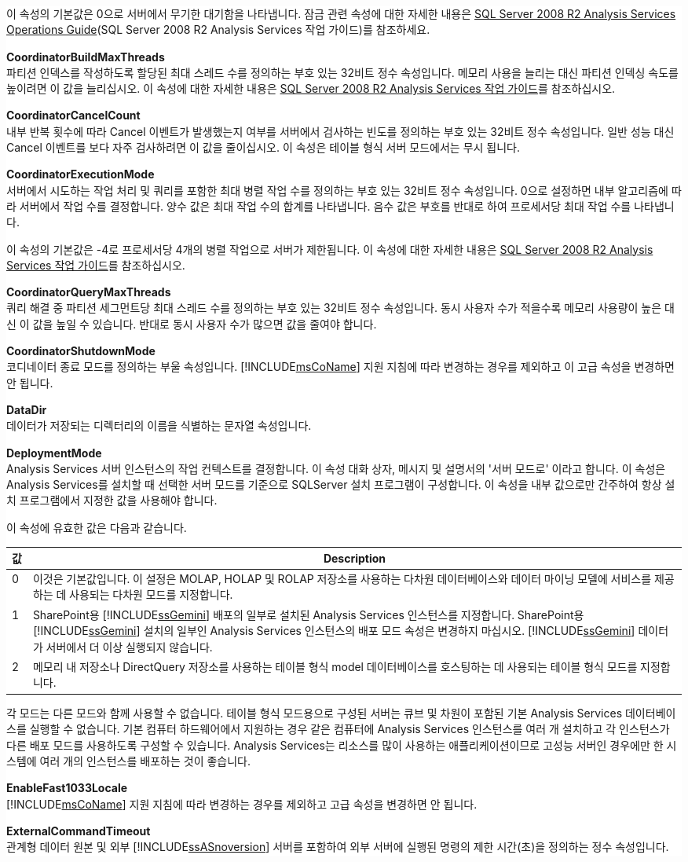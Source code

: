  이 속성의 기본값은 0으로 서버에서 무기한 대기함을 나타냅니다. 잠금 관련 속성에 대한 자세한 내용은 [SQL Server 2008 R2 Analysis Services Operations Guide](http://go.microsoft.com/fwlink/?LinkID=225539)(SQL Server 2008 R2 Analysis Services 작업 가이드)를 참조하세요.  
  
 **CoordinatorBuildMaxThreads**  
 파티션 인덱스를 작성하도록 할당된 최대 스레드 수를 정의하는 부호 있는 32비트 정수 속성입니다. 메모리 사용을 늘리는 대신 파티션 인덱싱 속도를 높이려면 이 값을 늘리십시오. 이 속성에 대한 자세한 내용은 [SQL Server 2008 R2 Analysis Services 작업 가이드](http://go.microsoft.com/fwlink/?LinkID=225539)를 참조하십시오.  
  
 **CoordinatorCancelCount**  
 내부 반복 횟수에 따라 Cancel 이벤트가 발생했는지 여부를 서버에서 검사하는 빈도를 정의하는 부호 있는 32비트 정수 속성입니다. 일반 성능 대신 Cancel 이벤트를 보다 자주 검사하려면 이 값을 줄이십시오. 이 속성은 테이블 형식 서버 모드에서는 무시 됩니다.  
  
 **CoordinatorExecutionMode**  
 서버에서 시도하는 작업 처리 및 쿼리를 포함한 최대 병렬 작업 수를 정의하는 부호 있는 32비트 정수 속성입니다. 0으로 설정하면 내부 알고리즘에 따라 서버에서 작업 수를 결정합니다. 양수 값은 최대 작업 수의 합계를 나타냅니다. 음수 값은 부호를 반대로 하여 프로세서당 최대 작업 수를 나타냅니다.  

 이 속성의 기본값은 -4로 프로세서당 4개의 병렬 작업으로 서버가 제한됩니다. 이 속성에 대한 자세한 내용은 [SQL Server 2008 R2 Analysis Services 작업 가이드](http://go.microsoft.com/fwlink/?LinkID=225539)를 참조하십시오.  
  
 **CoordinatorQueryMaxThreads**  
 쿼리 해결 중 파티션 세그먼트당 최대 스레드 수를 정의하는 부호 있는 32비트 정수 속성입니다. 동시 사용자 수가 적을수록 메모리 사용량이 높은 대신 이 값을 높일 수 있습니다. 반대로 동시 사용자 수가 많으면 값을 줄여야 합니다.  
  
 **CoordinatorShutdownMode**  
 코디네이터 종료 모드를 정의하는 부울 속성입니다. [!INCLUDE[msCoName](../../includes/msconame-md.md)] 지원 지침에 따라 변경하는 경우를 제외하고 이 고급 속성을 변경하면 안 됩니다.  
  
 **DataDir**  
 데이터가 저장되는 디렉터리의 이름을 식별하는 문자열 속성입니다.  
  
 **DeploymentMode**  
 Analysis Services 서버 인스턴스의 작업 컨텍스트를 결정합니다. 이 속성 대화 상자, 메시지 및 설명서의 '서버 모드로' 이라고 합니다. 이 속성은 Analysis Services를 설치할 때 선택한 서버 모드를 기준으로 SQLServer 설치 프로그램이 구성합니다. 이 속성을 내부 값으로만 간주하여 항상 설치 프로그램에서 지정한 값을 사용해야 합니다.  
  
 이 속성에 유효한 값은 다음과 같습니다.  
  
|값|Description|  
|-----------|-----------------|  
|0|이것은 기본값입니다. 이 설정은 MOLAP, HOLAP 및 ROLAP 저장소를 사용하는 다차원 데이터베이스와 데이터 마이닝 모델에 서비스를 제공하는 데 사용되는 다차원 모드를 지정합니다.|  
|1|SharePoint용 [!INCLUDE[ssGemini](../../includes/ssgemini-md.md)] 배포의 일부로 설치된 Analysis Services 인스턴스를 지정합니다. SharePoint용 [!INCLUDE[ssGemini](../../includes/ssgemini-md.md)] 설치의 일부인 Analysis Services 인스턴스의 배포 모드 속성은 변경하지 마십시오. [!INCLUDE[ssGemini](../../includes/ssgemini-md.md)] 데이터가 서버에서 더 이상 실행되지 않습니다.|  
|2|메모리 내 저장소나 DirectQuery 저장소를 사용하는 테이블 형식 model 데이터베이스를 호스팅하는 데 사용되는 테이블 형식 모드를 지정합니다.|  
  
 각 모드는 다른 모드와 함께 사용할 수 없습니다. 테이블 형식 모드용으로 구성된 서버는 큐브 및 차원이 포함된 기본 Analysis Services 데이터베이스를 실행할 수 없습니다. 기본 컴퓨터 하드웨어에서 지원하는 경우 같은 컴퓨터에 Analysis Services 인스턴스를 여러 개 설치하고 각 인스턴스가 다른 배포 모드를 사용하도록 구성할 수 있습니다. Analysis Services는 리소스를 많이 사용하는 애플리케이션이므로 고성능 서버인 경우에만 한 시스템에 여러 개의 인스턴스를 배포하는 것이 좋습니다.  
  
 **EnableFast1033Locale**  
 [!INCLUDE[msCoName](../../includes/msconame-md.md)] 지원 지침에 따라 변경하는 경우를 제외하고 고급 속성을 변경하면 안 됩니다.  
  
 **ExternalCommandTimeout**  
 관계형 데이터 원본 및 외부 [!INCLUDE[ssASnoversion](../../includes/ssasnoversion-md.md)] 서버를 포함하여 외부 서버에 실행된 명령의 제한 시간(초)을 정의하는 정수 속성입니다.  
  
